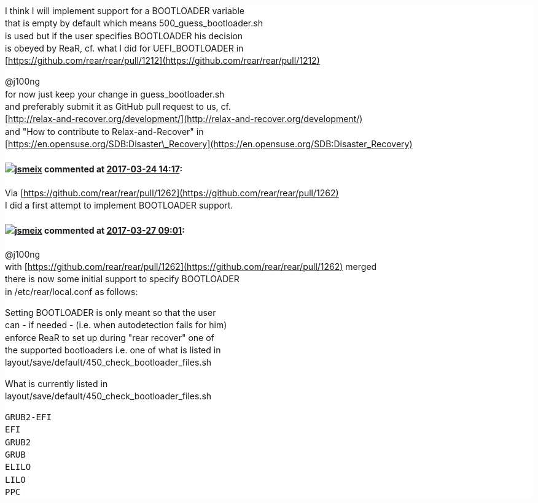 I think I will implement support for a BOOTLOADER variable  
that is empty by default which means 500\_guess\_bootloader.sh  
is used but if the user specifies BOOTLOADER his decision  
is obeyed by ReaR, cf. what I did for UEFI\_BOOTLOADER in  
[https://github.com/rear/rear/pull/1212](https://github.com/rear/rear/pull/1212)

@j100ng  
for now just keep your change in guess\_bootloader.sh  
and preferably submit it as GitHub pull request to us, cf.  
[http://relax-and-recover.org/development/](http://relax-and-recover.org/development/)  
and "How to contribute to Relax-and-Recover" in  
[https://en.opensuse.org/SDB:Disaster\_Recovery](https://en.opensuse.org/SDB:Disaster_Recovery)

#### <img src="https://avatars.githubusercontent.com/u/1788608?u=925fc54e2ce01551392622446ece427f51e2f0ce&v=4" width="50">[jsmeix](https://github.com/jsmeix) commented at [2017-03-24 14:17](https://github.com/rear/rear/issues/1242#issuecomment-289034678):

Via
[https://github.com/rear/rear/pull/1262](https://github.com/rear/rear/pull/1262)  
I did a first attempt to implement BOOTLOADER support.

#### <img src="https://avatars.githubusercontent.com/u/1788608?u=925fc54e2ce01551392622446ece427f51e2f0ce&v=4" width="50">[jsmeix](https://github.com/jsmeix) commented at [2017-03-27 09:01](https://github.com/rear/rear/issues/1242#issuecomment-289394549):

@j100ng  
with
[https://github.com/rear/rear/pull/1262](https://github.com/rear/rear/pull/1262)
merged  
there is now some initial support to specify BOOTLOADER  
in /etc/rear/local.conf as follows:

Setting BOOTLOADER is only meant so that the user  
can - if needed - (i.e. when autodetection fails for him)  
enforce ReaR to set up during "rear recover" one of  
the supported bootloaders i.e. one of what is listed in  
layout/save/default/450\_check\_bootloader\_files.sh

What is currently listed in  
layout/save/default/450\_check\_bootloader\_files.sh

<pre>
GRUB2-EFI
EFI
GRUB2
GRUB
ELILO
LILO
PPC
</pre>
